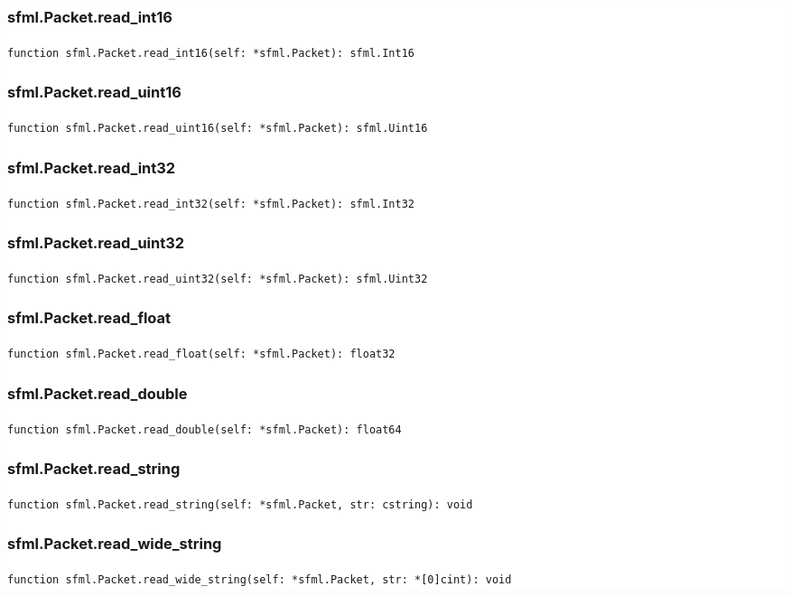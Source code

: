 

### sfml.Packet.read_int16

```nelua
function sfml.Packet.read_int16(self: *sfml.Packet): sfml.Int16
```



### sfml.Packet.read_uint16

```nelua
function sfml.Packet.read_uint16(self: *sfml.Packet): sfml.Uint16
```



### sfml.Packet.read_int32

```nelua
function sfml.Packet.read_int32(self: *sfml.Packet): sfml.Int32
```



### sfml.Packet.read_uint32

```nelua
function sfml.Packet.read_uint32(self: *sfml.Packet): sfml.Uint32
```



### sfml.Packet.read_float

```nelua
function sfml.Packet.read_float(self: *sfml.Packet): float32
```



### sfml.Packet.read_double

```nelua
function sfml.Packet.read_double(self: *sfml.Packet): float64
```



### sfml.Packet.read_string

```nelua
function sfml.Packet.read_string(self: *sfml.Packet, str: cstring): void
```



### sfml.Packet.read_wide_string

```nelua
function sfml.Packet.read_wide_string(self: *sfml.Packet, str: *[0]cint): void
```
